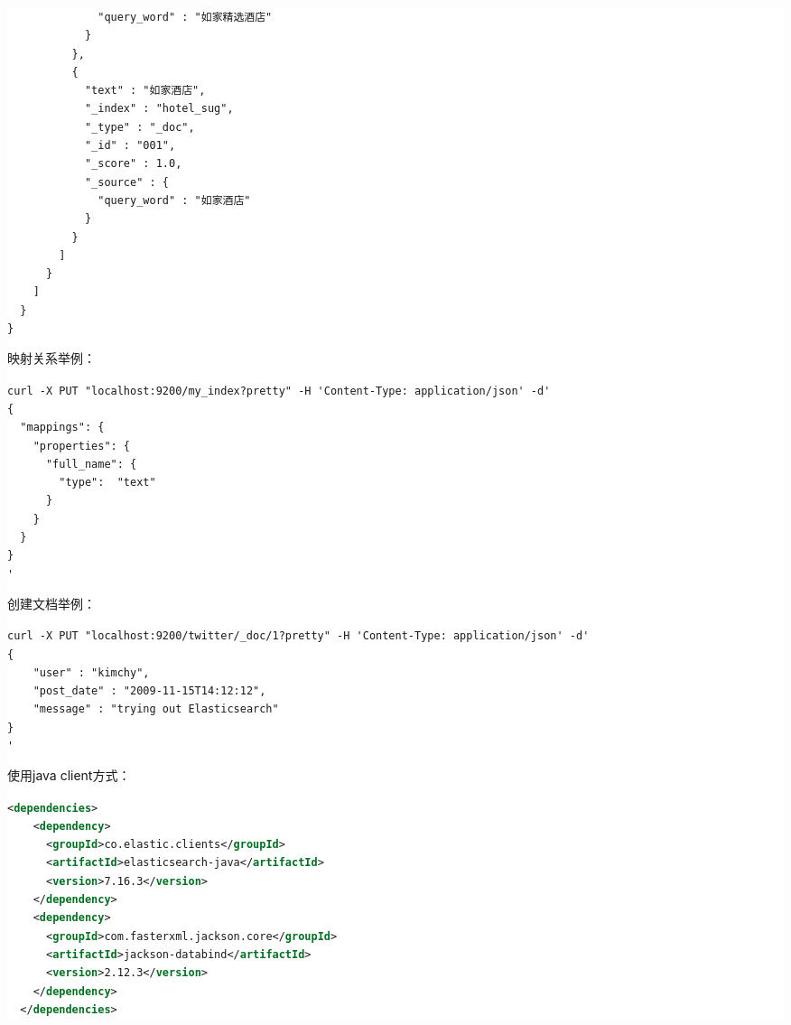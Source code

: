 ```
              "query_word" : "如家精选酒店"
            }
          },
          {
            "text" : "如家酒店",
            "_index" : "hotel_sug",
            "_type" : "_doc",
            "_id" : "001",
            "_score" : 1.0,
            "_source" : {
              "query_word" : "如家酒店"
            }
          }
        ]
      }
    ]
  }
}
```

映射关系举例：

```shell
curl -X PUT "localhost:9200/my_index?pretty" -H 'Content-Type: application/json' -d'
{
  "mappings": {
    "properties": {
      "full_name": {
        "type":  "text"
      }
    }
  }
}
'

```

创建文档举例：

```shell
curl -X PUT "localhost:9200/twitter/_doc/1?pretty" -H 'Content-Type: application/json' -d'
{
    "user" : "kimchy",
    "post_date" : "2009-11-15T14:12:12",
    "message" : "trying out Elasticsearch"
}
'

```

使用java client方式：

```xml
<dependencies>
    <dependency>
      <groupId>co.elastic.clients</groupId>
      <artifactId>elasticsearch-java</artifactId>
      <version>7.16.3</version>
    </dependency>
    <dependency>
      <groupId>com.fasterxml.jackson.core</groupId>
      <artifactId>jackson-databind</artifactId>
      <version>2.12.3</version>
    </dependency>
  </dependencies>
```
